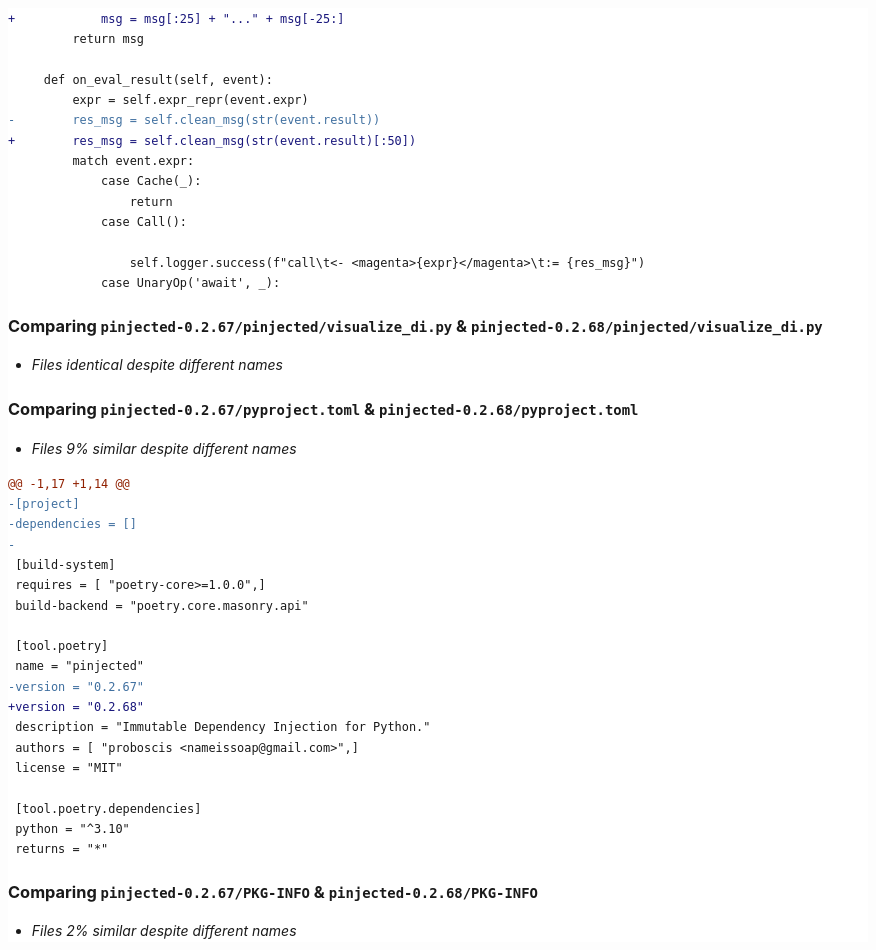 ```diff
+            msg = msg[:25] + "..." + msg[-25:]
         return msg
 
     def on_eval_result(self, event):
         expr = self.expr_repr(event.expr)
-        res_msg = self.clean_msg(str(event.result))
+        res_msg = self.clean_msg(str(event.result)[:50])
         match event.expr:
             case Cache(_):
                 return
             case Call():
 
                 self.logger.success(f"call\t<- <magenta>{expr}</magenta>\t:= {res_msg}")
             case UnaryOp('await', _):
```

### Comparing `pinjected-0.2.67/pinjected/visualize_di.py` & `pinjected-0.2.68/pinjected/visualize_di.py`

 * *Files identical despite different names*

### Comparing `pinjected-0.2.67/pyproject.toml` & `pinjected-0.2.68/pyproject.toml`

 * *Files 9% similar despite different names*

```diff
@@ -1,17 +1,14 @@
-[project]
-dependencies = []
-
 [build-system]
 requires = [ "poetry-core>=1.0.0",]
 build-backend = "poetry.core.masonry.api"
 
 [tool.poetry]
 name = "pinjected"
-version = "0.2.67"
+version = "0.2.68"
 description = "Immutable Dependency Injection for Python."
 authors = [ "proboscis <nameissoap@gmail.com>",]
 license = "MIT"
 
 [tool.poetry.dependencies]
 python = "^3.10"
 returns = "*"
```

### Comparing `pinjected-0.2.67/PKG-INFO` & `pinjected-0.2.68/PKG-INFO`

 * *Files 2% similar despite different names*
